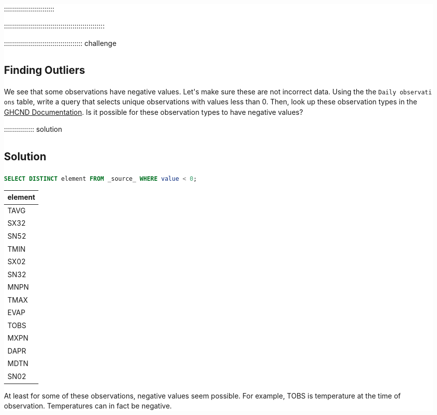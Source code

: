 :::::::::::::::::::::::::

::::::::::::::::::::::::::::::::::::::::::::::::::

:::::::::::::::::::::::::::::::::::::::  challenge

## Finding Outliers

We see that some observations have negative values. Let's make sure these are not incorrect data.
Using the the `Daily observations` table, write a query that selects unique observations with values less than 0.
Then, look up these observation types in the [GHCND Documentation](https://www.ncei.noaa.gov/data/global-historical-climatology-network-daily/doc/GHCND_documentation.pdf). Is it possible for these observation types to have negative values?

:::::::::::::::  solution

## Solution

```sql
SELECT DISTINCT element FROM _source_ WHERE value < 0;
```


| element  |  
| ------ | 
| TAVG    | 
| SX32    |
| SN52    | 
| TMIN    |
| SX02    | 
| SN32    |
| MNPN    |
| TMAX    |
| EVAP    |
| TOBS    |
| MXPN    |
| DAPR    |
| MDTN    |
| SN02    |

At least for some of these observations, negative values seem possible. For example,
TOBS is temperature at the time of observation. Temperatures can in fact be negative.
